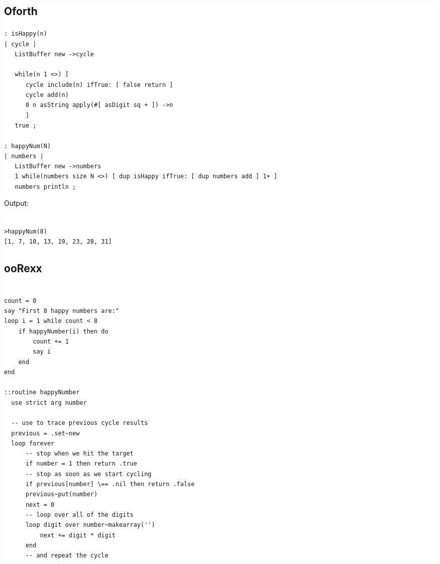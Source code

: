 

## Oforth



```Oforth
: isHappy(n)
| cycle |
   ListBuffer new ->cycle
 
   while(n 1 <>) [
      cycle include(n) ifTrue: [ false return ]
      cycle add(n)
      0 n asString apply(#[ asDigit sq + ]) ->n
      ]
   true ;
 
: happyNum(N)
| numbers |
   ListBuffer new ->numbers
   1 while(numbers size N <>) [ dup isHappy ifTrue: [ dup numbers add ] 1+ ]
   numbers println ;
```


Output:

```txt

>happyNum(8)
[1, 7, 10, 13, 19, 23, 28, 31]

```



## ooRexx


```ooRexx

count = 0
say "First 8 happy numbers are:"
loop i = 1 while count < 8
    if happyNumber(i) then do
        count += 1
        say i
    end
end

::routine happyNumber
  use strict arg number

  -- use to trace previous cycle results
  previous = .set~new
  loop forever
      -- stop when we hit the target
      if number = 1 then return .true
      -- stop as soon as we start cycling
      if previous[number] \== .nil then return .false
      previous~put(number)
      next = 0
      -- loop over all of the digits
      loop digit over number~makearray('')
          next += digit * digit
      end
      -- and repeat the cycle
```